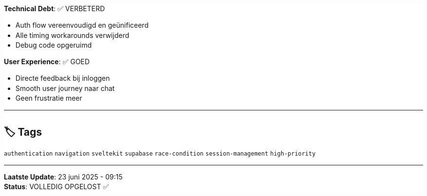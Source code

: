 **Technical Debt**: ✅ VERBETERD
- Auth flow vereenvoudigd en geünificeerd
- Alle timing workarounds verwijderd
- Debug code opgeruimd

**User Experience**: ✅ GOED
- Directe feedback bij inloggen
- Smooth user journey naar chat
- Geen frustratie meer

---

## 🏷️ **Tags**
`authentication` `navigation` `sveltekit` `supabase` `race-condition` `session-management` `high-priority`

---

**Laatste Update**: 23 juni 2025 - 09:15  
**Status**: VOLLEDIG OPGELOST ✅
